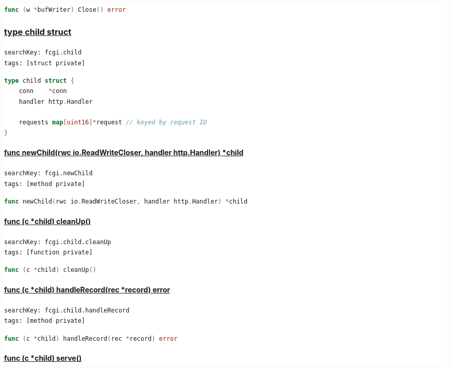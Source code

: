 ```Go
func (w *bufWriter) Close() error
```

### <a id="child" href="#child">type child struct</a>

```
searchKey: fcgi.child
tags: [struct private]
```

```Go
type child struct {
	conn    *conn
	handler http.Handler

	requests map[uint16]*request // keyed by request ID
}
```

#### <a id="newChild" href="#newChild">func newChild(rwc io.ReadWriteCloser, handler http.Handler) *child</a>

```
searchKey: fcgi.newChild
tags: [method private]
```

```Go
func newChild(rwc io.ReadWriteCloser, handler http.Handler) *child
```

#### <a id="child.cleanUp" href="#child.cleanUp">func (c *child) cleanUp()</a>

```
searchKey: fcgi.child.cleanUp
tags: [function private]
```

```Go
func (c *child) cleanUp()
```

#### <a id="child.handleRecord" href="#child.handleRecord">func (c *child) handleRecord(rec *record) error</a>

```
searchKey: fcgi.child.handleRecord
tags: [method private]
```

```Go
func (c *child) handleRecord(rec *record) error
```

#### <a id="child.serve" href="#child.serve">func (c *child) serve()</a>
